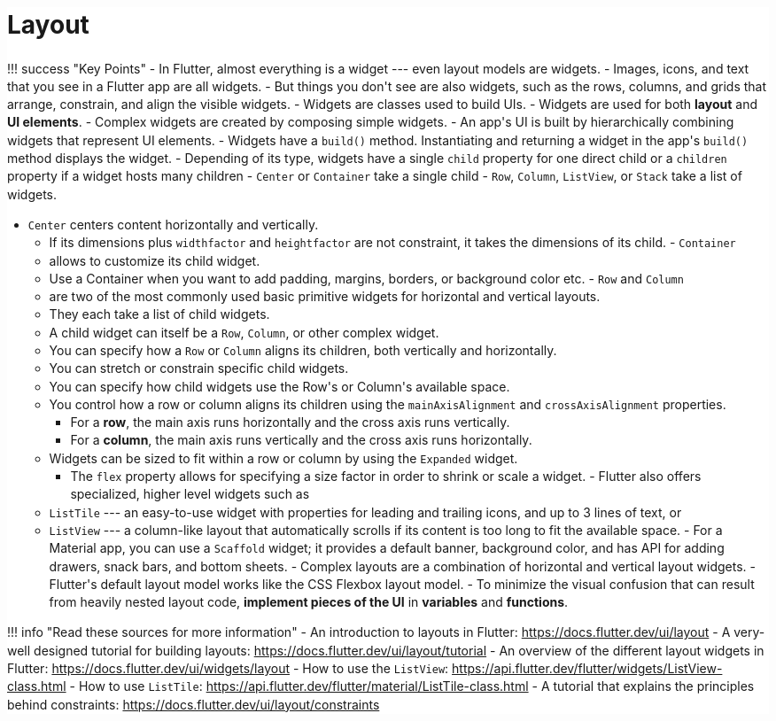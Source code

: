 # Layout

!!! success "Key Points"
    - In Flutter, almost everything is a widget --- even layout models are widgets.
        - Images, icons, and text that you see in a Flutter app are all widgets.
        - But things you don't see are also widgets, such as the rows, columns, and grids that arrange, constrain, and align the visible widgets.
    - Widgets are classes used to build UIs.
    - Widgets are used for both **layout** and **UI elements**.
    - Complex widgets are created by composing simple widgets.
    - An app's UI is built by hierarchically combining widgets that represent UI elements.
    - Widgets have a `build()` method. Instantiating and returning a widget in the app's `build()` method displays the widget.
    - Depending of its type, widgets have a single `child` property for one direct child or a `children` property if a widget hosts many children
      -  `Center` or `Container` take a single child
      -  `Row`, `Column`, `ListView`, or `Stack` take a list of widgets.
   - `Center` centers content horizontally and vertically.
        - If its dimensions plus `widthfactor` and `heightfactor` are not constraint, it takes the dimensions of its child.
    - `Container` 
        - allows to customize its child widget. 
        - Use a Container when you want to add padding, margins, borders, or background color etc.
    - `Row` and `Column` 
        - are two of the most commonly used basic primitive widgets for horizontal and vertical layouts. 
        - They each take a list of child widgets.
        - A child widget can itself be a `Row`, `Column`, or other complex widget.
        - You can specify how a `Row` or `Column` aligns its children, both vertically and horizontally.
        - You can stretch or constrain specific child widgets.
        - You can specify how child widgets use the Row's or Column's available space.
        - You control how a row or column aligns its children using the `mainAxisAlignment` and `crossAxisAlignment` properties. 
          - For a **row**, the main axis runs horizontally and the cross axis runs vertically. 
          - For a **column**, the main axis runs vertically and the cross axis runs horizontally.
        - Widgets can be sized to fit within a row or column by using the `Expanded` widget.
            - The `flex` property allows for specifying a size factor in order to shrink or scale a widget.
    - Flutter also offers specialized, higher level widgets such as
        - `ListTile` --- an easy-to-use widget with properties for leading and trailing icons, and up to 3 lines of text, or 
        - `ListView` --- a column-like layout that automatically scrolls if its content is too long to fit the available space.
    - For a Material app, you can use a `Scaffold` widget; it provides a default banner, background color, and has API for adding drawers, snack bars, and bottom sheets.
    - Complex layouts are a combination of horizontal and vertical layout widgets.
    - Flutter's default layout model works like the CSS Flexbox layout model.
    - To minimize the visual confusion that can result from heavily nested layout code, **implement pieces of the UI** in **variables** and **functions**.



!!! info "Read these sources for more information"
    - An introduction to layouts in Flutter: <https://docs.flutter.dev/ui/layout>
    - A very-well designed tutorial for building layouts: <https://docs.flutter.dev/ui/layout/tutorial>
    - An overview of the different layout widgets in Flutter: <https://docs.flutter.dev/ui/widgets/layout>
    - How to use the `ListView`: <https://api.flutter.dev/flutter/widgets/ListView-class.html>
    - How to use `ListTile`: <https://api.flutter.dev/flutter/material/ListTile-class.html>
    - A tutorial that explains the principles behind constraints: <https://docs.flutter.dev/ui/layout/constraints> 
